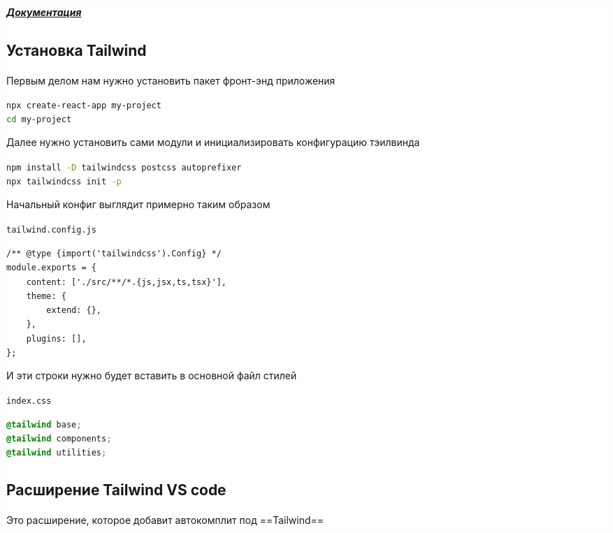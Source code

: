 ##### [Документация](https://tailwindcss.com/docs/installation)

## Установка Tailwind

Первым делом нам нужно установить пакет фронт-энд приложения

```bash
npx create-react-app my-project
cd my-project
```

Далее нужно установить сами модули и инициализировать конфигурацию тэилвинда

```bash
npm install -D tailwindcss postcss autoprefixer
npx tailwindcss init -p
```

Начальный конфиг выглядит примерно таким образом

`tailwind.config.js`

```JS
/** @type {import('tailwindcss').Config} */
module.exports = {
	content: ['./src/**/*.{js,jsx,ts,tsx}'],
	theme: {
		extend: {},
	},
	plugins: [],
};
```

И эти строки нужно будет вставить в основной файл стилей

`index.css`

```SCSS
@tailwind base;
@tailwind components;
@tailwind utilities;
```

## Расширение Tailwind VS code

Это расширение, которое добавит автокомплит под ==Tailwind==
